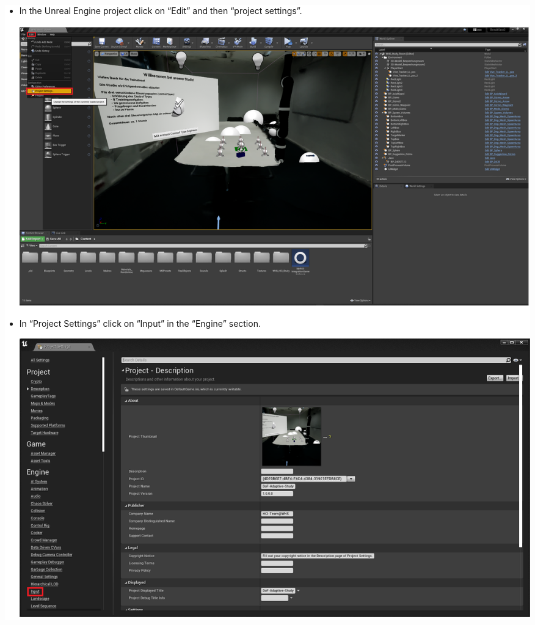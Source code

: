 </aside>

- In the Unreal Engine project click on “Edit” and then “project settings”.
    
    ![change_inputs_step1_edited.png](Ressources/change_inputs_step1_edited.png)
    
- In “Project Settings” click on “Input” in the “Engine” section.
    
    ![change_inputs_step2_edited.png](Ressources/change_inputs_step2_edited.png)
    
